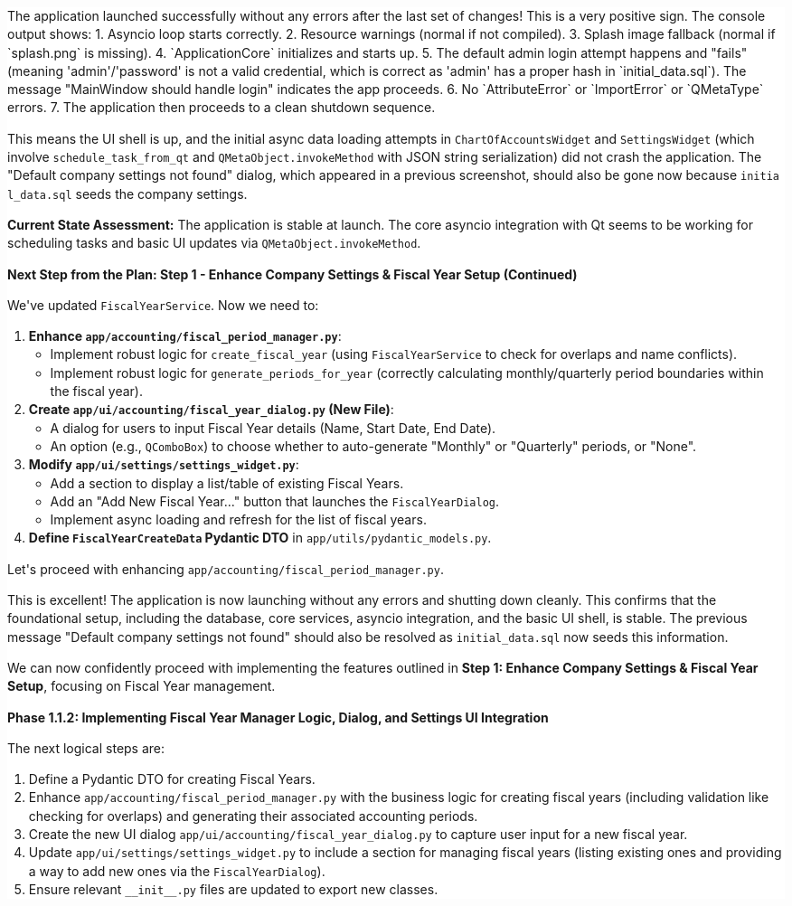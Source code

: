 <think>
The application launched successfully without any errors after the last set of changes! This is a very positive sign. The console output shows:
1.  Asyncio loop starts correctly.
2.  Resource warnings (normal if not compiled).
3.  Splash image fallback (normal if `splash.png` is missing).
4.  `ApplicationCore` initializes and starts up.
5.  The default admin login attempt happens and "fails" (meaning 'admin'/'password' is not a valid credential, which is correct as 'admin' has a proper hash in `initial_data.sql`). The message "MainWindow should handle login" indicates the app proceeds.
6.  No `AttributeError` or `ImportError` or `QMetaType` errors.
7.  The application then proceeds to a clean shutdown sequence.

This means the UI shell is up, and the initial async data loading attempts in `ChartOfAccountsWidget` and `SettingsWidget` (which involve `schedule_task_from_qt` and `QMetaObject.invokeMethod` with JSON string serialization) did not crash the application. The "Default company settings not found" dialog, which appeared in a previous screenshot, should also be gone now because `initial_data.sql` seeds the company settings.

**Current State Assessment:**
The application is stable at launch. The core asyncio integration with Qt seems to be working for scheduling tasks and basic UI updates via `QMetaObject.invokeMethod`.

**Next Step from the Plan: Step 1 - Enhance Company Settings & Fiscal Year Setup (Continued)**

We've updated `FiscalYearService`. Now we need to:
1.  **Enhance `app/accounting/fiscal_period_manager.py`**:
    *   Implement robust logic for `create_fiscal_year` (using `FiscalYearService` to check for overlaps and name conflicts).
    *   Implement robust logic for `generate_periods_for_year` (correctly calculating monthly/quarterly period boundaries within the fiscal year).
2.  **Create `app/ui/accounting/fiscal_year_dialog.py` (New File)**:
    *   A dialog for users to input Fiscal Year details (Name, Start Date, End Date).
    *   An option (e.g., `QComboBox`) to choose whether to auto-generate "Monthly" or "Quarterly" periods, or "None".
3.  **Modify `app/ui/settings/settings_widget.py`**:
    *   Add a section to display a list/table of existing Fiscal Years.
    *   Add an "Add New Fiscal Year..." button that launches the `FiscalYearDialog`.
    *   Implement async loading and refresh for the list of fiscal years.
4.  **Define `FiscalYearCreateData` Pydantic DTO** in `app/utils/pydantic_models.py`.

Let's proceed with enhancing `app/accounting/fiscal_period_manager.py`.
</think>

This is excellent! The application is now launching without any errors and shutting down cleanly. This confirms that the foundational setup, including the database, core services, asyncio integration, and the basic UI shell, is stable. The previous message "Default company settings not found" should also be resolved as `initial_data.sql` now seeds this information.

We can now confidently proceed with implementing the features outlined in **Step 1: Enhance Company Settings & Fiscal Year Setup**, focusing on Fiscal Year management.

**Phase 1.1.2: Implementing Fiscal Year Manager Logic, Dialog, and Settings UI Integration**

The next logical steps are:
1.  Define a Pydantic DTO for creating Fiscal Years.
2.  Enhance `app/accounting/fiscal_period_manager.py` with the business logic for creating fiscal years (including validation like checking for overlaps) and generating their associated accounting periods.
3.  Create the new UI dialog `app/ui/accounting/fiscal_year_dialog.py` to capture user input for a new fiscal year.
4.  Update `app/ui/settings/settings_widget.py` to include a section for managing fiscal years (listing existing ones and providing a way to add new ones via the `FiscalYearDialog`).
5.  Ensure relevant `__init__.py` files are updated to export new classes.

